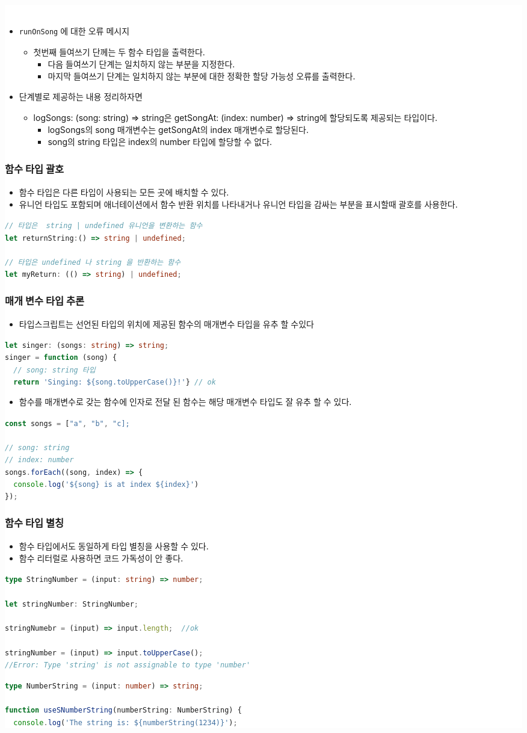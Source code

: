 ```ts
    
```

- `runOnSong` 에 대한 오류 메시지
    - 첫번째 들여쓰기 단께는 두 함수 타입을 출력한다.
        - 다음 들여쓰기 단계는 일치하지 않는 부분을 지정한다.
        - 마지막 들여쓰기 단계는 일치하지 않는 부분에 대한 정확한 할당 가능성 오류를 출력한다.
        
- 단계별로 제공하는 내용 정리하자면
    - logSongs: (song: string) => string은 getSongAt: (index: number) => string에 할당되도록 제공되는 타입이다.
        - logSongs의 song 매개변수는 getSongAt의 index 매개변수로 할당된다.
        - song의 string 타입은 index의 number 타입에 할당할 수 없다.
        


### 함수 타입 괄호

- 함수 타입은 다른 타입이 사용되는 모든 곳에 배치할 수 있다.
- 유니언 타입도 포함되며 애너테이션에서 함수 반환 위치를 나타내거나 유니언 타입을 감싸는 부분을 표시할때 괄호를 사용한다.

```ts
// 타입은  string | undefined 유니언을 변환하는 함수
let returnString:() => string | undefined;

// 타입은 undefined 나 string 을 반환하는 함수
let myReturn: (() => string) | undefined;
```


### 매개 변수 타입 추론
- 타입스크립트는 선언된 타입의 위치에 제공된 함수의 매개변수 타입을 유추 할 수있다
```ts
let singer: (songs: string) => string;
singer = function (song) {
  // song: string 타입
  return 'Singing: ${song.toUpperCase()}!'} // ok
```
- 함수를 매개변수로 갖는 함수에 인자로 전달 된 함수는 해당 매개변수 타입도 잘 유추 할 수 있다.
```ts
const songs = ["a", "b", "c];
               
// song: string
// index: number
songs.forEach((song, index) => {
  console.log('${song} is at index ${index}')   
});

```


### 함수 타입 별칭
- 함수 타입에서도 동일하게 타입 별칭을 사용할 수 있다.
- 함수 리터럴로 사용하면 코드 가독성이 안 좋다.
```ts
type StringNumber = (input: string) => number;

let stringNumber: StringNumber;

stringNumebr = (input) => input.length;  //ok

stringNumber = (input) => input.toUpperCase();
//Error: Type 'string' is not assignable to type 'number'
```
``` ts
type NumberString = (input: number) => string;

function useSNumberString(numberString: NumberString) {
  console.log('The string is: ${numberString(1234)}');
```
